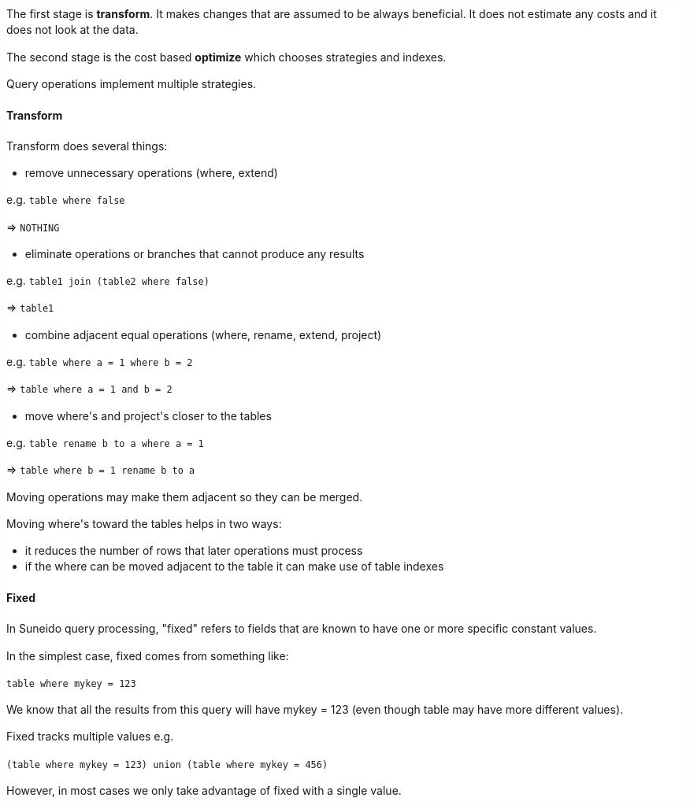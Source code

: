 The first stage is **transform**. It makes changes that are assumed to be always beneficial. It does not estimate any costs and it does not look at the data.

The second stage is the cost based **optimize** which chooses strategies and indexes.

Query operations implement multiple strategies.

#### Transform

Transform does several things:

- remove unnecessary operations (where, extend)

e.g. `table where false`

=> `NOTHING`

- eliminate operations or branches that cannot produce any results

e.g. `table1 join (table2 where false)`

=> `table1`

- combine adjacent equal operations (where, rename, extend, project)

e.g. `table where a = 1 where b = 2`

=> `table where a = 1 and b = 2`

- move where's and project's closer to the tables

e.g. `table rename b to a where a = 1`

=> `table where b = 1 rename b to a`

Moving operations may make them adjacent so they can be merged.

Moving where's toward the tables helps in two ways:

- it reduces the number of rows that later operations must process
- if the where can be moved adjacent to the table it can make use of table indexes

#### Fixed

In Suneido query processing, "fixed" refers to fields that are known to have one or more specific constant values.

In the simplest case, fixed comes from something like:

```
table where mykey = 123
```

We know that all the results from this query will have mykey = 123 (even though table may have more different values).

Fixed tracks multiple values e.g.

```
(table where mykey = 123) union (table where mykey = 456)
```

However, in most cases we only take advantage of fixed with a single value.
